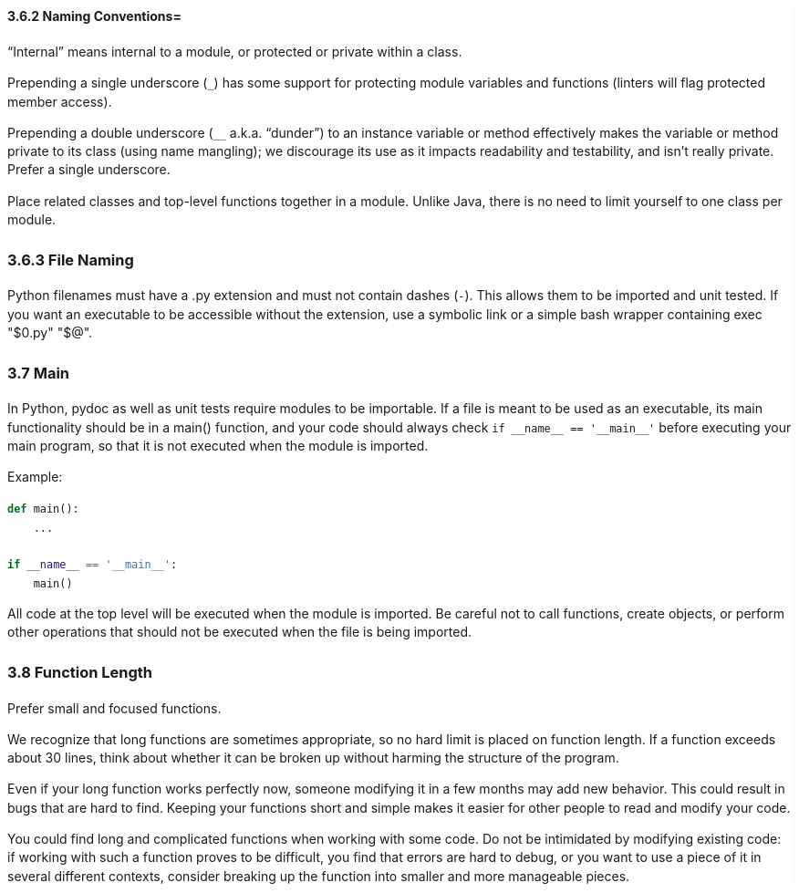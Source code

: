 #### 3.6.2 Naming Conventions=
“Internal” means internal to a module, or protected or private within a class.

Prepending a single underscore (`_`) has some support for protecting module variables and 
functions (linters will flag protected member access).

Prepending a double underscore (`__` a.k.a. “dunder”) to an instance variable or method 
effectively makes the variable or method private to its class (using name mangling); 
we discourage its use as it impacts readability and testability, and isn’t really private. 
Prefer a single underscore.

Place related classes and top-level functions together in a module. Unlike Java, there is 
no need to limit yourself to one class per module.

### 3.6.3 File Naming

Python filenames must have a .py extension and must not contain dashes (`-`). This allows 
them to be imported and unit tested. If you want an executable to be accessible without the 
extension, use a symbolic link or a simple bash wrapper containing exec "$0.py" "$@".

### 3.7 Main
In Python, pydoc as well as unit tests require modules to be importable. If a file is meant 
to be used as an executable, its main functionality should be in a main() function, and your 
code should always check `if __name__ == '__main__'` before executing your main program, 
so that it is not executed when the module is imported.

Example:
```python
def main():
    ...

if __name__ == '__main__':
    main()
```

All code at the top level will be executed when the module is imported. Be careful not to call 
functions, create objects, or perform other operations that should not be executed when the file is being imported.

### 3.8 Function Length
Prefer small and focused functions.

We recognize that long functions are sometimes appropriate, so no hard limit is placed on 
function length. If a function exceeds about 30 lines, think about whether it can be broken 
up without harming the structure of the program.

Even if your long function works perfectly now, someone modifying it in a few months may 
add new behavior. This could result in bugs that are hard to find. Keeping your functions 
short and simple makes it easier for other people to read and modify your code.

You could find long and complicated functions when working with some code. Do not be intimidated 
by modifying existing code: if working with such a function proves to be difficult, you find 
that errors are hard to debug, or you want to use a piece of it in several different contexts, 
consider breaking up the function into smaller and more manageable pieces.

